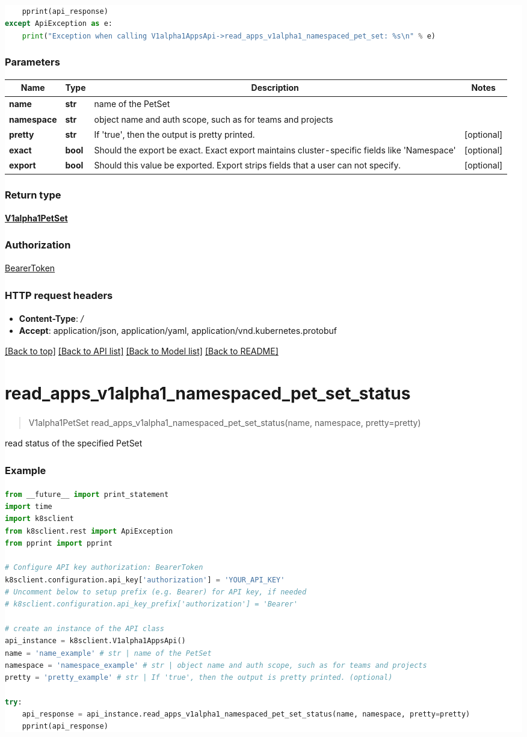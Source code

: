 ```python
    pprint(api_response)
except ApiException as e:
    print("Exception when calling V1alpha1AppsApi->read_apps_v1alpha1_namespaced_pet_set: %s\n" % e)
```

### Parameters

Name | Type | Description  | Notes
------------- | ------------- | ------------- | -------------
 **name** | **str**| name of the PetSet | 
 **namespace** | **str**| object name and auth scope, such as for teams and projects | 
 **pretty** | **str**| If &#39;true&#39;, then the output is pretty printed. | [optional] 
 **exact** | **bool**| Should the export be exact.  Exact export maintains cluster-specific fields like &#39;Namespace&#39; | [optional] 
 **export** | **bool**| Should this value be exported.  Export strips fields that a user can not specify. | [optional] 

### Return type

[**V1alpha1PetSet**](V1alpha1PetSet.md)

### Authorization

[BearerToken](../README.md#BearerToken)

### HTTP request headers

 - **Content-Type**: */*
 - **Accept**: application/json, application/yaml, application/vnd.kubernetes.protobuf

[[Back to top]](#) [[Back to API list]](../README.md#documentation-for-api-endpoints) [[Back to Model list]](../README.md#documentation-for-models) [[Back to README]](../README.md)

# **read_apps_v1alpha1_namespaced_pet_set_status**
> V1alpha1PetSet read_apps_v1alpha1_namespaced_pet_set_status(name, namespace, pretty=pretty)



read status of the specified PetSet

### Example 
```python
from __future__ import print_statement
import time
import k8sclient
from k8sclient.rest import ApiException
from pprint import pprint

# Configure API key authorization: BearerToken
k8sclient.configuration.api_key['authorization'] = 'YOUR_API_KEY'
# Uncomment below to setup prefix (e.g. Bearer) for API key, if needed
# k8sclient.configuration.api_key_prefix['authorization'] = 'Bearer'

# create an instance of the API class
api_instance = k8sclient.V1alpha1AppsApi()
name = 'name_example' # str | name of the PetSet
namespace = 'namespace_example' # str | object name and auth scope, such as for teams and projects
pretty = 'pretty_example' # str | If 'true', then the output is pretty printed. (optional)

try: 
    api_response = api_instance.read_apps_v1alpha1_namespaced_pet_set_status(name, namespace, pretty=pretty)
    pprint(api_response)
```
